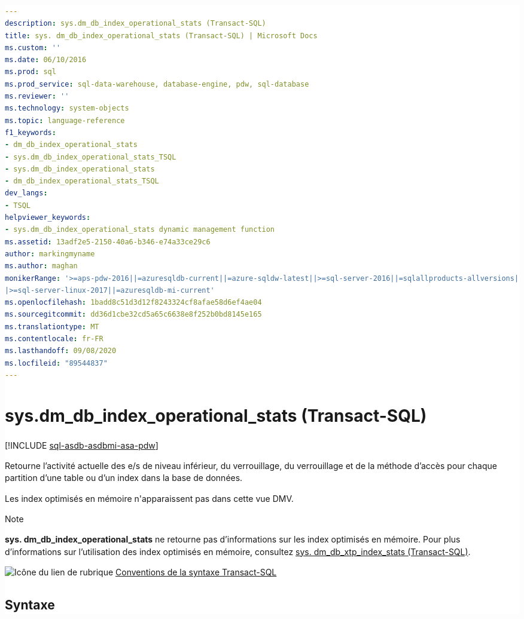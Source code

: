```yaml
---
description: sys.dm_db_index_operational_stats (Transact-SQL)
title: sys. dm_db_index_operational_stats (Transact-SQL) | Microsoft Docs
ms.custom: ''
ms.date: 06/10/2016
ms.prod: sql
ms.prod_service: sql-data-warehouse, database-engine, pdw, sql-database
ms.reviewer: ''
ms.technology: system-objects
ms.topic: language-reference
f1_keywords:
- dm_db_index_operational_stats
- sys.dm_db_index_operational_stats_TSQL
- sys.dm_db_index_operational_stats
- dm_db_index_operational_stats_TSQL
dev_langs:
- TSQL
helpviewer_keywords:
- sys.dm_db_index_operational_stats dynamic management function
ms.assetid: 13adf2e5-2150-40a6-b346-e74a33ce29c6
author: markingmyname
ms.author: maghan
monikerRange: '>=aps-pdw-2016||=azuresqldb-current||=azure-sqldw-latest||>=sql-server-2016||=sqlallproducts-allversions||>=sql-server-linux-2017||=azuresqldb-mi-current'
ms.openlocfilehash: 1badd8c51d3d12f8243324cf8afae58d6ef4ae04
ms.sourcegitcommit: dd36d1cbe32cd5a65c6638e8f252b0bd8145e165
ms.translationtype: MT
ms.contentlocale: fr-FR
ms.lasthandoff: 09/08/2020
ms.locfileid: "89544837"
---
```

# <a name="sysdm_db_index_operational_stats-transact-sql"></a>sys.dm_db_index_operational_stats (Transact-SQL)
[!INCLUDE [sql-asdb-asdbmi-asa-pdw](../../includes/applies-to-version/sql-asdb-asdbmi-asa-pdw.md)]

  Retourne l’activité actuelle des e/s de niveau inférieur, du verrouillage, du verrouillage et de la méthode d’accès pour chaque partition d’une table ou d’un index dans la base de données.    
    
 Les index optimisés en mémoire n'apparaissent pas dans cette vue DMV.    
    
> [!NOTE]    
>  **sys. dm_db_index_operational_stats** ne retourne pas d’informations sur les index optimisés en mémoire. Pour plus d’informations sur l’utilisation des index optimisés en mémoire, consultez [sys. dm_db_xtp_index_stats &#40;Transact-SQL&#41;](../../relational-databases/system-dynamic-management-views/sys-dm-db-xtp-index-stats-transact-sql.md).    
        
 ![Icône du lien de rubrique](../../database-engine/configure-windows/media/topic-link.gif "Icône du lien de rubrique") [Conventions de la syntaxe Transact-SQL](../../t-sql/language-elements/transact-sql-syntax-conventions-transact-sql.md)    
    
## <a name="syntax"></a>Syntaxe    
    